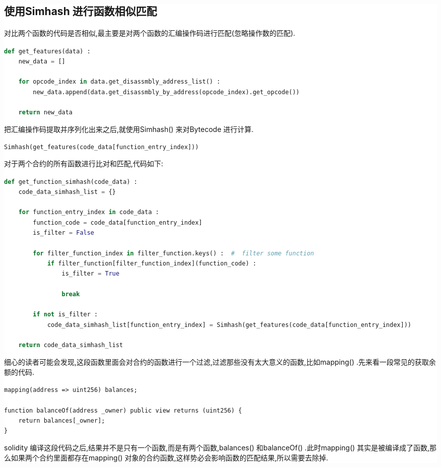 ## 使用Simhash 进行函数相似匹配

对比两个函数的代码是否相似,最主要是对两个函数的汇编操作码进行匹配(忽略操作数的匹配).

```python
def get_features(data) :
	new_data = []

	for opcode_index in data.get_disassmbly_address_list() :
		new_data.append(data.get_disassmbly_by_address(opcode_index).get_opcode())

	return new_data
```

把汇编操作码提取并序列化出来之后,就使用Simhash() 来对Bytecode 进行计算.

```python
Simhash(get_features(code_data[function_entry_index]))
```

对于两个合约的所有函数进行比对和匹配,代码如下:

```python
def get_function_simhash(code_data) :
	code_data_simhash_list = {}

	for function_entry_index in code_data :
		function_code = code_data[function_entry_index]
		is_filter = False

		for filter_function_index in filter_function.keys() :  #  filter some function
			if filter_function[filter_function_index](function_code) :
				is_filter = True

				break

		if not is_filter :
			code_data_simhash_list[function_entry_index] = Simhash(get_features(code_data[function_entry_index]))

	return code_data_simhash_list
```

细心的读者可能会发现,这段函数里面会对合约的函数进行一个过滤,过滤那些没有太大意义的函数,比如mapping() .先来看一段常见的获取余额的代码.

```solid
mapping(address => uint256) balances;

function balanceOf(address _owner) public view returns (uint256) {
	return balances[_owner];
}
```

solidity 编译这段代码之后,结果并不是只有一个函数,而是有两个函数,balances() 和balanceOf() .此时mapping() 其实是被编译成了函数,那么如果两个合约里面都存在mapping() 对象的合约函数,这样势必会影响函数的匹配结果,所以需要去除掉.
